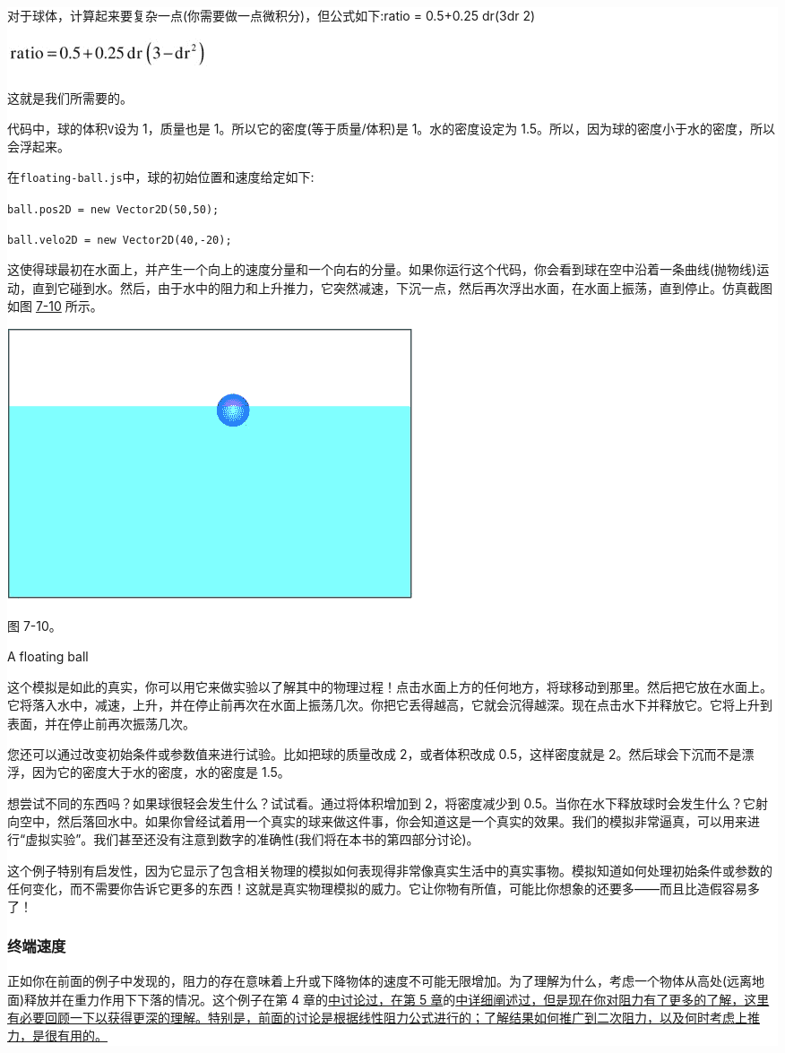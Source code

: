 对于球体，计算起来要复杂一点(你需要做一点微积分)，但公式如下:ratio = 0.5+0.25 dr(3dr 2)

![A978-1-4302-6338-8_7_Figmm_HTML.jpg](img/A978-1-4302-6338-8_7_Figmm_HTML.jpg)

这就是我们所需要的。

代码中，球的体积`V`设为 1，质量也是 1。所以它的密度(等于质量/体积)是 1。水的密度设定为 1.5。所以，因为球的密度小于水的密度，所以会浮起来。

在`floating-ball.js`中，球的初始位置和速度给定如下:

`ball.pos2D = new Vector2D(50,50);`

`ball.velo2D = new Vector2D(40,-20);`

这使得球最初在水面上，并产生一个向上的速度分量和一个向右的分量。如果你运行这个代码，你会看到球在空中沿着一条曲线(抛物线)运动，直到它碰到水。然后，由于水中的阻力和上升推力，它突然减速，下沉一点，然后再次浮出水面，在水面上振荡，直到停止。仿真截图如图 [7-10](#Fig10) 所示。

![A978-1-4302-6338-8_7_Fig10_HTML.jpg](img/A978-1-4302-6338-8_7_Fig10_HTML.jpg)

图 7-10。

A floating ball

这个模拟是如此的真实，你可以用它来做实验以了解其中的物理过程！点击水面上方的任何地方，将球移动到那里。然后把它放在水面上。它将落入水中，减速，上升，并在停止前再次在水面上振荡几次。你把它丢得越高，它就会沉得越深。现在点击水下并释放它。它将上升到表面，并在停止前再次振荡几次。

您还可以通过改变初始条件或参数值来进行试验。比如把球的质量改成 2，或者体积改成 0.5，这样密度就是 2。然后球会下沉而不是漂浮，因为它的密度大于水的密度，水的密度是 1.5。

想尝试不同的东西吗？如果球很轻会发生什么？试试看。通过将体积增加到 2，将密度减少到 0.5。当你在水下释放球时会发生什么？它射向空中，然后落回水中。如果你曾经试着用一个真实的球来做这件事，你会知道这是一个真实的效果。我们的模拟非常逼真，可以用来进行“虚拟实验”。我们甚至还没有注意到数字的准确性(我们将在本书的第四部分讨论)。

这个例子特别有启发性，因为它显示了包含相关物理的模拟如何表现得非常像真实生活中的真实事物。模拟知道如何处理初始条件或参数的任何变化，而不需要你告诉它更多的东西！这就是真实物理模拟的威力。它让你物有所值，可能比你想象的还要多——而且比造假容易多了！

### 终端速度

正如你在前面的例子中发现的，阻力的存在意味着上升或下降物体的速度不可能无限增加。为了理解为什么，考虑一个物体从高处(远离地面)释放并在重力作用下下落的情况。这个例子在第 4 章的[中讨论过，在第 5 章](04.html)的[中详细阐述过，但是现在你对阻力有了更多的了解，这里有必要回顾一下以获得更深的理解。特别是，前面的讨论是根据线性阻力公式进行的；了解结果如何推广到二次阻力，以及何时考虑上推力，是很有用的。](05.html)
